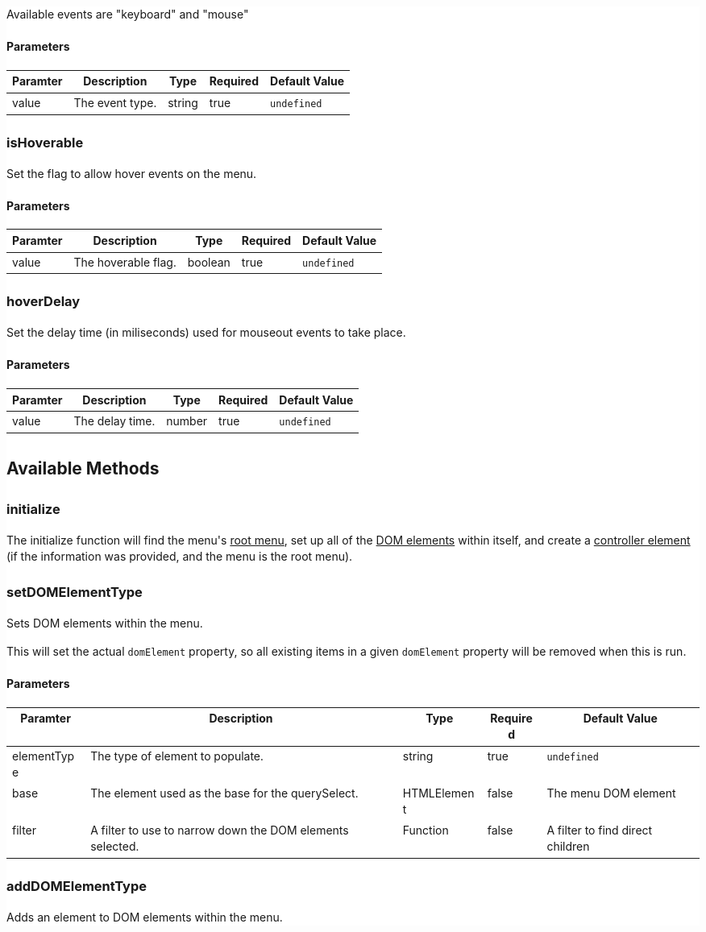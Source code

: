 Available events are "keyboard" and "mouse"

#### Parameters
| Paramter | Description | Type | Required | Default Value |
| --- | --- | --- | --- | --- |
| value | The event type. | string | true | `undefined` |

### isHoverable
Set the flag to allow hover events on the menu.

#### Parameters
| Paramter | Description | Type | Required | Default Value |
| --- | --- | --- | --- | --- |
| value | The hoverable flag. | boolean | true | `undefined` |

### hoverDelay
Set the delay time (in miliseconds) used for mouseout events to take place.

#### Parameters
| Paramter | Description | Type | Required | Default Value |
| --- | --- | --- | --- | --- |
| value | The delay time. | number | true | `undefined` |

## Available Methods

### initialize
The initialize function will find the menu's [root menu](#findRootMenu), set up all of the [DOM elements](#setDOMElements) within itself, and create a [controller element](menuToggle.md) (if the information was provided, and the menu is the root menu).

### setDOMElementType
Sets DOM elements within the menu.

This will set the actual `domElement` property, so all existing items in a given `domElement` property will be removed when this is run.

#### Parameters
| Paramter | Description | Type | Required | Default Value |
| --- | --- | --- | --- | --- |
| elementType | The type of element to populate. | string | true | `undefined` |
| base | The element used as the base for the querySelect. | HTMLElement | false | The menu DOM element |
| filter | A filter to use to narrow down the DOM elements selected. | Function | false | A filter to find direct children |

### addDOMElementType
Adds an element to DOM elements within the menu.
